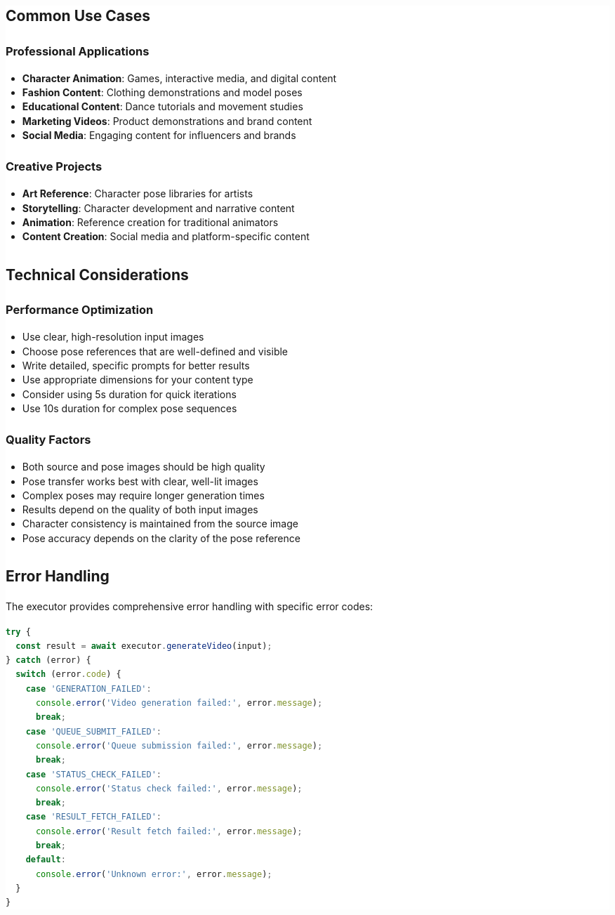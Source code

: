 ## Common Use Cases

### Professional Applications
- **Character Animation**: Games, interactive media, and digital content
- **Fashion Content**: Clothing demonstrations and model poses
- **Educational Content**: Dance tutorials and movement studies
- **Marketing Videos**: Product demonstrations and brand content
- **Social Media**: Engaging content for influencers and brands

### Creative Projects
- **Art Reference**: Character pose libraries for artists
- **Storytelling**: Character development and narrative content
- **Animation**: Reference creation for traditional animators
- **Content Creation**: Social media and platform-specific content

## Technical Considerations

### Performance Optimization
- Use clear, high-resolution input images
- Choose pose references that are well-defined and visible
- Write detailed, specific prompts for better results
- Use appropriate dimensions for your content type
- Consider using 5s duration for quick iterations
- Use 10s duration for complex pose sequences

### Quality Factors
- Both source and pose images should be high quality
- Pose transfer works best with clear, well-lit images
- Complex poses may require longer generation times
- Results depend on the quality of both input images
- Character consistency is maintained from the source image
- Pose accuracy depends on the clarity of the pose reference

## Error Handling

The executor provides comprehensive error handling with specific error codes:

```typescript
try {
  const result = await executor.generateVideo(input);
} catch (error) {
  switch (error.code) {
    case 'GENERATION_FAILED':
      console.error('Video generation failed:', error.message);
      break;
    case 'QUEUE_SUBMIT_FAILED':
      console.error('Queue submission failed:', error.message);
      break;
    case 'STATUS_CHECK_FAILED':
      console.error('Status check failed:', error.message);
      break;
    case 'RESULT_FETCH_FAILED':
      console.error('Result fetch failed:', error.message);
      break;
    default:
      console.error('Unknown error:', error.message);
  }
}
```
